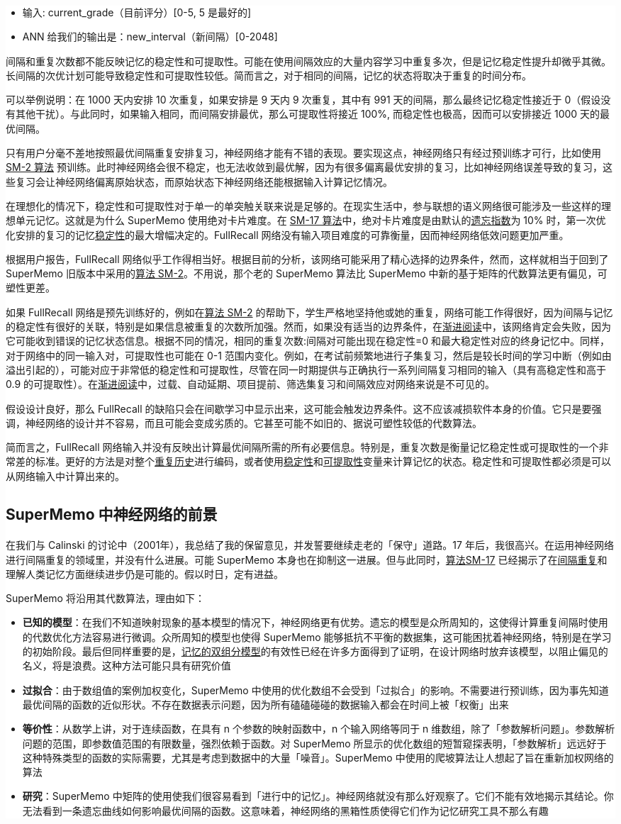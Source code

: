 - 输入: current_grade（目前评分）[0-5, 5 是最好的]

- ANN 给我们的输出是：new_interval（新间隔）[0-2048]

间隔和重复次数都不能反映记忆的稳定性和可提取性。可能在使用间隔效应的大量内容学习中重复多次，但是记忆稳定性提升却微乎其微。长间隔的次优计划可能导致稳定性和可提取性较低。简而言之，对于相同的间隔，记忆的状态将取决于重复的时间分布。

可以举例说明：在 1000 天内安排 10 次重复，如果安排是 9 天内 9 次重复，其中有 991 天的间隔，那么最终记忆稳定性接近于 0（假设没有其他干扰）。与此同时，如果输入相同，而间隔安排最优，那么可提取性将接近 100%, 而稳定性也极高，因而可以安排接近 1000 天的最优间隔。

只有用户分毫不差地按照最优间隔重复安排复习，神经网络才能有不错的表现。要实现这点，神经网络只有经过预训练才可行，比如使用 [SM-2 算法](https://supermemo.guru/wiki/Algorithm_SM-2) 预训练。此时神经网络会很不稳定，也无法收敛到最优解，因为有很多偏离最优安排的复习，比如神经网络误差导致的复习，这些复习会让神经网络偏离原始状态，而原始状态下神经网络还能根据输入计算记忆情况。

在理想化的情况下，稳定性和可提取性对于单一的单突触关联来说是足够的。在现实生活中，参与联想的语义网络很可能涉及一些这样的理想单元记忆。这就是为什么 SuperMemo 使用绝对卡片难度。在 [SM-17 算法](https://supermemo.guru/wiki/Algorithm_SM-17)中，绝对卡片难度是由默认的[遗忘指数](https://supermemo.guru/wiki/Forgetting_index)为 10% 时，第一次优化安排的复习的记忆[稳定性](https://supermemo.guru/wiki/Stability)的最大增幅决定的。FullRecall 网络没有输入项目难度的可靠衡量，因而神经网络低效问题更加严重。

根据用户报告，FullRecall 网络似乎工作得相当好。根据目前的分析，该网络可能采用了精心选择的边界条件，然而，这样就相当于回到了 SuperMemo 旧版本中采用的[算法 SM-2](https://supermemo.guru/wiki/Algorithm_SM-2)。不用说，那个老的 SuperMemo 算法比 SuperMemo 中新的基于矩阵的代数算法更有偏见，可塑性更差。

如果 FullRecall 网络是预先训练好的，例如在[算法 SM-2](https://supermemo.guru/wiki/Algorithm_SM-2) 的帮助下，学生严格地坚持他或她的重复，网络可能工作得很好，因为间隔与记忆的稳定性有很好的关联，特别是如果信息被重复的次数所加强。然而，如果没有适当的边界条件，在[渐进阅读](https://supermemo.guru/wiki/Incremental_reading)中，该网络肯定会失败，因为它可能收到错误的记忆状态信息。根据不同的情况，相同的重复次数:间隔对可能出现在稳定性=0 和最大稳定性对应的终身记忆中。同样，对于网络中的同一输入对，可提取性也可能在 0-1 范围内变化。例如，在考试前频繁地进行子集复习，然后是较长时间的学习中断（例如由溢出引起的），可能对应于非常低的稳定性和可提取性，尽管在同一时期提供与正确执行一系列间隔复习相同的输入（具有高稳定性和高于 0.9 的可提取性）。在[渐进阅读](https://supermemo.guru/wiki/Incremental_reading)中，过载、自动延期、项目提前、筛选集复习和间隔效应对网络来说是不可见的。

假设设计良好，那么 FullRecall 的缺陷只会在间歇学习中显示出来，这可能会触发边界条件。这不应该减损软件本身的价值。它只是要强调，神经网络的设计并不容易，而且可能会变成劣质的。它甚至可能不如旧的、据说可塑性较低的代数算法。

简而言之，FullRecall 网络输入并没有反映出计算最优间隔所需的所有必要信息。特别是，重复次数是衡量记忆稳定性或可提取性的一个非常差的标准。更好的方法是对整个[重复历史](https://supermemo.guru/wiki/History_of_repetitions)进行编码，或者使用[稳定性](https://supermemo.guru/wiki/Stability)和[可提取性](https://supermemo.guru/wiki/Retrievability)变量来计算记忆的状态。稳定性和可提取性都必须是可以从网络输入中计算出来的。

## SuperMemo 中神经网络的前景

在我们与 Calinski 的讨论中（2001年），我总结了我的保留意见，并发誓要继续走老的「保守」道路。17 年后，我很高兴。在运用神经网络进行间隔重复的领域里，并没有什么进展。可能 SuperMemo 本身也在抑制这一进展。但与此同时，[算法SM-17](https://supermemo.guru/wiki/Algorithm_SM-17) 已经揭示了在[间隔重复](https://supermemo.guru/wiki/Spaced_repetition)和理解人类记忆方面继续进步仍是可能的。假以时日，定有进益。

SuperMemo 将沿用其代数算法，理由如下：

- **已知的模型**：在我们不知道映射现象的基本模型的情况下，神经网络更有优势。遗忘的模型是众所周知的，这使得计算重复间隔时使用的代数优化方法容易进行微调。众所周知的模型也使得 SuperMemo 能够抵抗不平衡的数据集，这可能困扰着神经网络，特别是在学习的初始阶段。最后但同样重要的是，[记忆的双组分模型](https://supermemo.guru/wiki/Two_component_model_of_memory)的有效性已经在许多方面得到了证明，在设计网络时放弃该模型，以阻止偏见的名义，将是浪费。这种方法可能只具有研究价值

- **过拟合**：由于数组值的案例加权变化，SuperMemo 中使用的优化数组不会受到「过拟合」的影响。不需要进行预训练，因为事先知道最优间隔的函数的近似形状。不存在数据表示问题，因为所有磕磕碰碰的数据输入都会在时间上被「权衡」出来

- **等价性**：从数学上讲，对于连续函数，在具有 n 个参数的映射函数中，n 个输入网络等同于 n 维数组，除了「参数解析问题」。参数解析问题的范围，即参数值范围的有限数量，强烈依赖于函数。对 SuperMemo 所显示的优化数组的短暂窥探表明，「参数解析」远远好于这种特殊类型的函数的实际需要，尤其是考虑到数据中的大量「噪音」。SuperMemo 中使用的爬坡算法让人想起了旨在重新加权网络的算法

- **研究**：SuperMemo 中矩阵的使用使我们很容易看到「进行中的记忆」。神经网络就没有那么好观察了。它们不能有效地揭示其结论。你无法看到一条遗忘曲线如何影响最优间隔的函数。这意味着，神经网络的黑箱性质使得它们作为记忆研究工具不那么有趣
